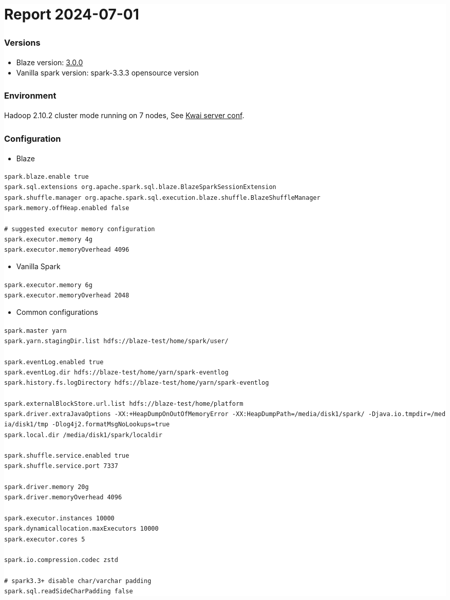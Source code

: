 
# Report 2024-07-01

### Versions
- Blaze version: [3.0.0](https://github.com/blaze-init/blaze/tree/v3.0.0)
- Vanilla spark version: spark-3.3.3 opensource version

### Environment
Hadoop 2.10.2 cluster mode running on 7 nodes, See [Kwai server conf](./kwai1-hardware-conf.md).

### Configuration

- Blaze
```properties
spark.blaze.enable true
spark.sql.extensions org.apache.spark.sql.blaze.BlazeSparkSessionExtension
spark.shuffle.manager org.apache.spark.sql.execution.blaze.shuffle.BlazeShuffleManager
spark.memory.offHeap.enabled false

# suggested executor memory configuration
spark.executor.memory 4g
spark.executor.memoryOverhead 4096
```

- Vanilla Spark
```properties
spark.executor.memory 6g
spark.executor.memoryOverhead 2048
```

- Common configurations
```properties
spark.master yarn
spark.yarn.stagingDir.list hdfs://blaze-test/home/spark/user/

spark.eventLog.enabled true
spark.eventLog.dir hdfs://blaze-test/home/yarn/spark-eventlog
spark.history.fs.logDirectory hdfs://blaze-test/home/yarn/spark-eventlog

spark.externalBlockStore.url.list hdfs://blaze-test/home/platform
spark.driver.extraJavaOptions -XX:+HeapDumpOnOutOfMemoryError -XX:HeapDumpPath=/media/disk1/spark/ -Djava.io.tmpdir=/media/disk1/tmp -Dlog4j2.formatMsgNoLookups=true
spark.local.dir /media/disk1/spark/localdir

spark.shuffle.service.enabled true
spark.shuffle.service.port 7337

spark.driver.memory 20g
spark.driver.memoryOverhead 4096

spark.executor.instances 10000
spark.dynamicallocation.maxExecutors 10000
spark.executor.cores 5

spark.io.compression.codec zstd

# spark3.3+ disable char/varchar padding
spark.sql.readSideCharPadding false
```
